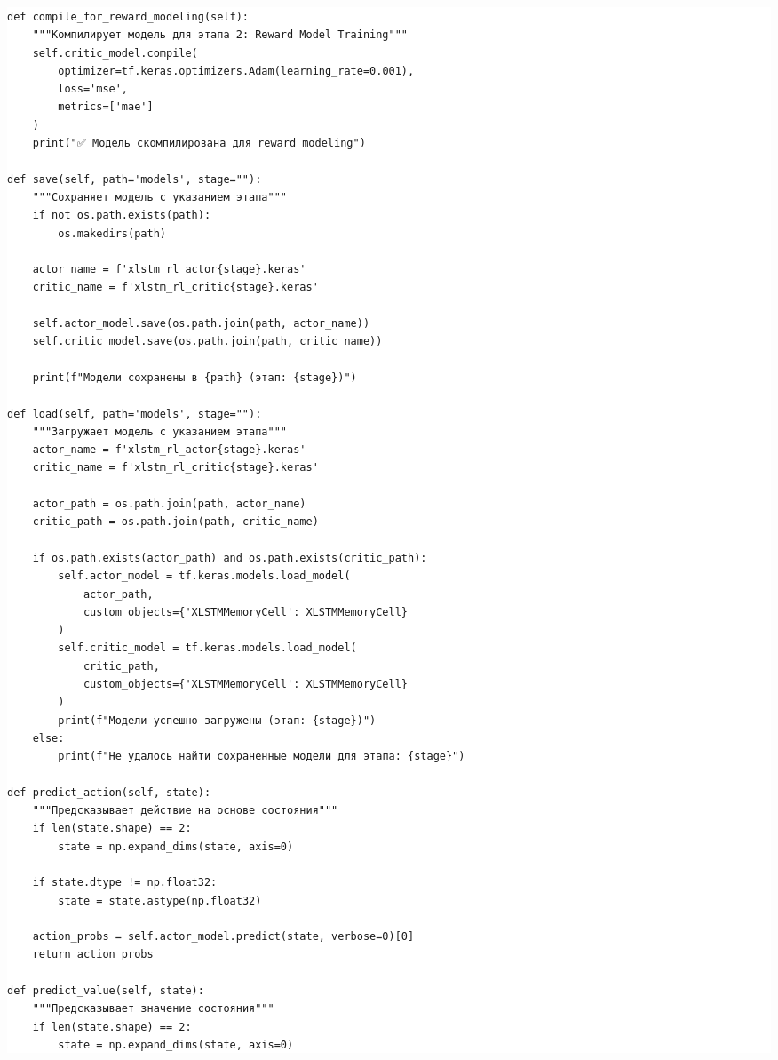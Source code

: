     def compile_for_reward_modeling(self):
        """Компилирует модель для этапа 2: Reward Model Training"""
        self.critic_model.compile(
            optimizer=tf.keras.optimizers.Adam(learning_rate=0.001),
            loss='mse',
            metrics=['mae']
        )
        print("✅ Модель скомпилирована для reward modeling")

    def save(self, path='models', stage=""):
        """Сохраняет модель с указанием этапа"""
        if not os.path.exists(path):
            os.makedirs(path)
        
        actor_name = f'xlstm_rl_actor{stage}.keras'
        critic_name = f'xlstm_rl_critic{stage}.keras'
        
        self.actor_model.save(os.path.join(path, actor_name))
        self.critic_model.save(os.path.join(path, critic_name))
        
        print(f"Модели сохранены в {path} (этап: {stage})")

    def load(self, path='models', stage=""):
        """Загружает модель с указанием этапа"""
        actor_name = f'xlstm_rl_actor{stage}.keras'
        critic_name = f'xlstm_rl_critic{stage}.keras'
        
        actor_path = os.path.join(path, actor_name)
        critic_path = os.path.join(path, critic_name)
        
        if os.path.exists(actor_path) and os.path.exists(critic_path):
            self.actor_model = tf.keras.models.load_model(
                actor_path, 
                custom_objects={'XLSTMMemoryCell': XLSTMMemoryCell}
            )
            self.critic_model = tf.keras.models.load_model(
                critic_path,
                custom_objects={'XLSTMMemoryCell': XLSTMMemoryCell}
            )
            print(f"Модели успешно загружены (этап: {stage})")
        else:
            print(f"Не удалось найти сохраненные модели для этапа: {stage}")

    def predict_action(self, state):
        """Предсказывает действие на основе состояния"""
        if len(state.shape) == 2:
            state = np.expand_dims(state, axis=0)
        
        if state.dtype != np.float32:
            state = state.astype(np.float32)
        
        action_probs = self.actor_model.predict(state, verbose=0)[0]
        return action_probs

    def predict_value(self, state):
        """Предсказывает значение состояния"""
        if len(state.shape) == 2:
            state = np.expand_dims(state, axis=0)
        